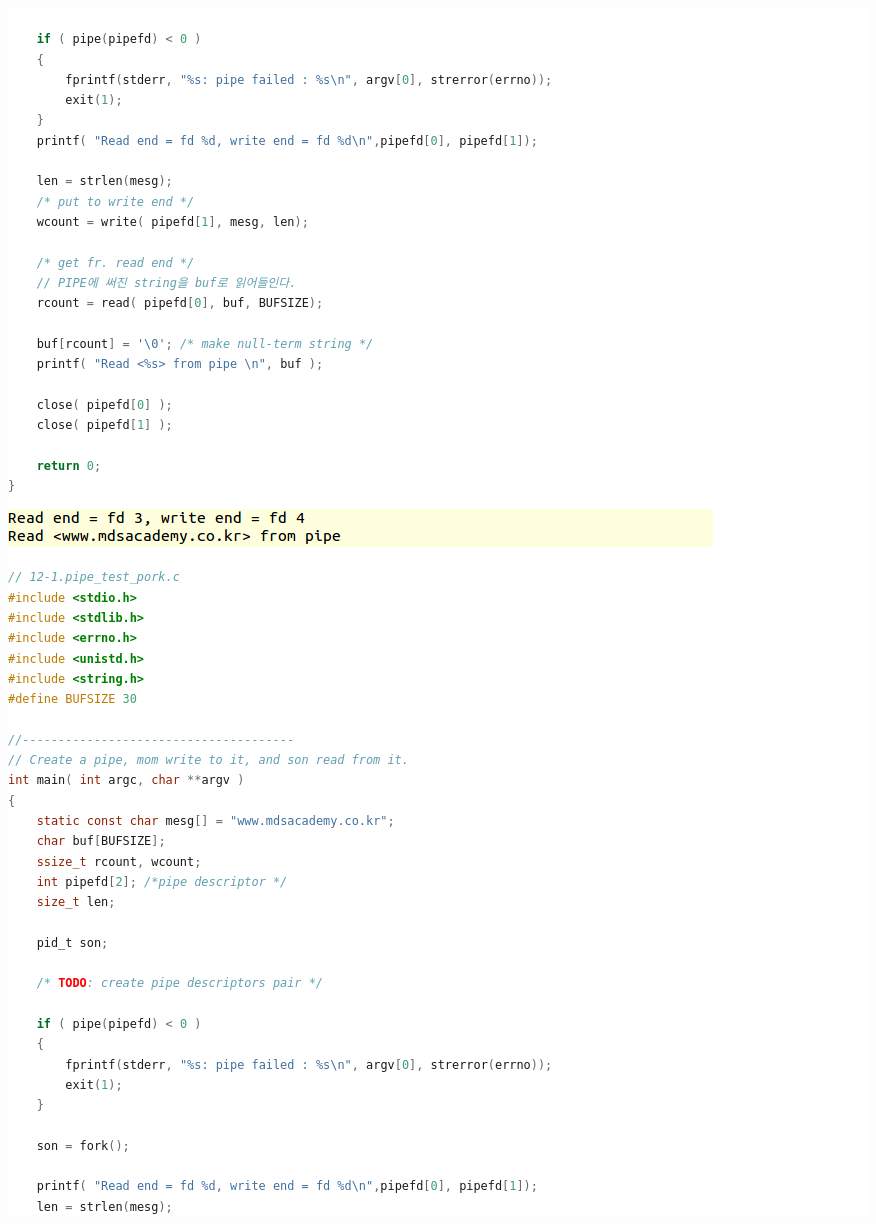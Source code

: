 ```c
	
	if ( pipe(pipefd) < 0 ) 
	{
		fprintf(stderr, "%s: pipe failed : %s\n", argv[0], strerror(errno));
		exit(1);
	}
	printf( "Read end = fd %d, write end = fd %d\n",pipefd[0], pipefd[1]);

	len = strlen(mesg);
	/* put to write end */	
	wcount = write( pipefd[1], mesg, len);

	/* get fr. read end */
	// PIPE에 써진 string을 buf로 읽어들인다.
	rcount = read( pipefd[0], buf, BUFSIZE);

	buf[rcount] = '\0'; /* make null-term string */
	printf( "Read <%s> from pipe \n", buf );
	
	close( pipefd[0] );
	close( pipefd[1] );

	return 0;
}
```
![](./img/image013.png)
```c
// 12-1.pipe_test_pork.c
#include <stdio.h>
#include <stdlib.h>
#include <errno.h>
#include <unistd.h>
#include <string.h>
#define BUFSIZE 30

//--------------------------------------
// Create a pipe, mom write to it, and son read from it.
int main( int argc, char **argv )
{
	static const char mesg[] = "www.mdsacademy.co.kr";
	char buf[BUFSIZE];
	ssize_t rcount, wcount;
	int pipefd[2]; /*pipe descriptor */
	size_t len;

	pid_t son;
	
	/* TODO: create pipe descriptors pair */

	if ( pipe(pipefd) < 0 ) 
	{
		fprintf(stderr, "%s: pipe failed : %s\n", argv[0], strerror(errno));
		exit(1);
	}

	son = fork();

	printf( "Read end = fd %d, write end = fd %d\n",pipefd[0], pipefd[1]);
	len = strlen(mesg);

```